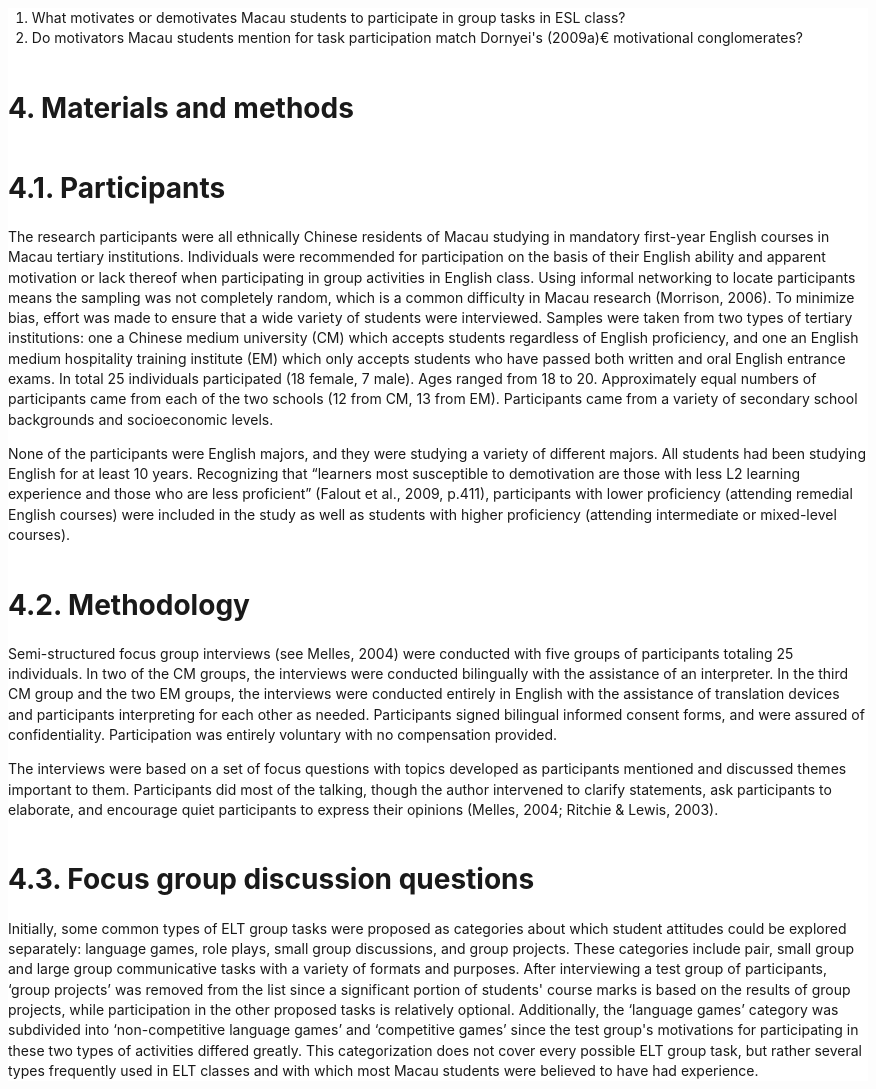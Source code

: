 1. What motivates or demotivates Macau students to participate in group tasks in ESL class?   
2. Do motivators Macau students mention for task participation match Dornyei's (2009a)€ motivational conglomerates?

# 4. Materials and methods

# 4.1. Participants

The research participants were all ethnically Chinese residents of Macau studying in mandatory first-year English courses in Macau tertiary institutions. Individuals were recommended for participation on the basis of their English ability and apparent motivation or lack thereof when participating in group activities in English class. Using informal networking to locate participants means the sampling was not completely random, which is a common difficulty in Macau research (Morrison, 2006). To minimize bias, effort was made to ensure that a wide variety of students were interviewed. Samples were taken from two types of tertiary institutions: one a Chinese medium university (CM) which accepts students regardless of English proficiency, and one an English medium hospitality training institute (EM) which only accepts students who have passed both written and oral English entrance exams. In total 25 individuals participated (18 female, 7 male). Ages ranged from 18 to 20. Approximately equal numbers of participants came from each of the two schools (12 from CM, 13 from EM). Participants came from a variety of secondary school backgrounds and socioeconomic levels.

None of the participants were English majors, and they were studying a variety of different majors. All students had been studying English for at least 10 years. Recognizing that “learners most susceptible to demotivation are those with less L2 learning experience and those who are less proficient” (Falout et al., 2009, p.411), participants with lower proficiency (attending remedial English courses) were included in the study as well as students with higher proficiency (attending intermediate or mixed-level courses).

# 4.2. Methodology

Semi-structured focus group interviews (see Melles, 2004) were conducted with five groups of participants totaling 25 individuals. In two of the CM groups, the interviews were conducted bilingually with the assistance of an interpreter. In the third CM group and the two EM groups, the interviews were conducted entirely in English with the assistance of translation devices and participants interpreting for each other as needed. Participants signed bilingual informed consent forms, and were assured of confidentiality. Participation was entirely voluntary with no compensation provided.

The interviews were based on a set of focus questions with topics developed as participants mentioned and discussed themes important to them. Participants did most of the talking, though the author intervened to clarify statements, ask participants to elaborate, and encourage quiet participants to express their opinions (Melles, 2004; Ritchie & Lewis, 2003).

# 4.3. Focus group discussion questions

Initially, some common types of ELT group tasks were proposed as categories about which student attitudes could be explored separately: language games, role plays, small group discussions, and group projects. These categories include pair, small group and large group communicative tasks with a variety of formats and purposes. After interviewing a test group of participants, ‘group projects’ was removed from the list since a significant portion of students' course marks is based on the results of group projects, while participation in the other proposed tasks is relatively optional. Additionally, the ‘language games’ category was subdivided into ‘non-competitive language games’ and ‘competitive games’ since the test group's motivations for participating in these two types of activities differed greatly. This categorization does not cover every possible ELT group task, but rather several types frequently used in ELT classes and with which most Macau students were believed to have had experience.
